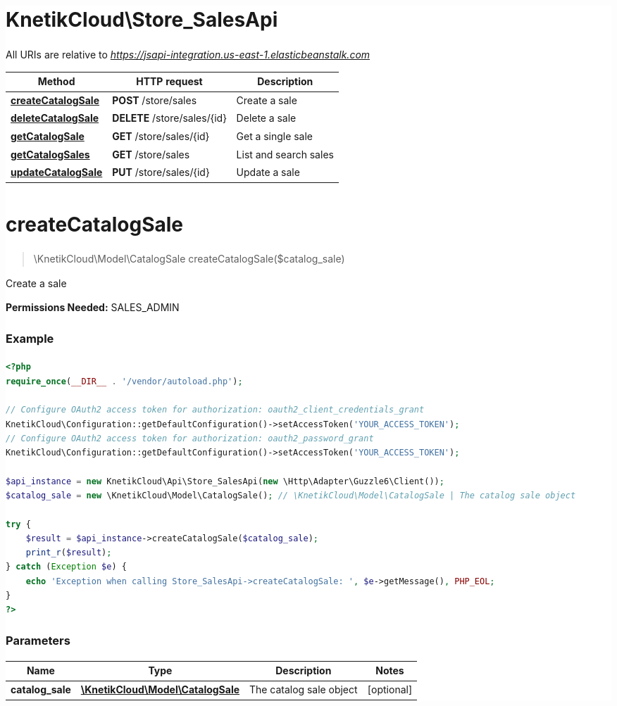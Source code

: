 # KnetikCloud\Store_SalesApi

All URIs are relative to *https://jsapi-integration.us-east-1.elasticbeanstalk.com*

Method | HTTP request | Description
------------- | ------------- | -------------
[**createCatalogSale**](Store_SalesApi.md#createCatalogSale) | **POST** /store/sales | Create a sale
[**deleteCatalogSale**](Store_SalesApi.md#deleteCatalogSale) | **DELETE** /store/sales/{id} | Delete a sale
[**getCatalogSale**](Store_SalesApi.md#getCatalogSale) | **GET** /store/sales/{id} | Get a single sale
[**getCatalogSales**](Store_SalesApi.md#getCatalogSales) | **GET** /store/sales | List and search sales
[**updateCatalogSale**](Store_SalesApi.md#updateCatalogSale) | **PUT** /store/sales/{id} | Update a sale


# **createCatalogSale**
> \KnetikCloud\Model\CatalogSale createCatalogSale($catalog_sale)

Create a sale

<b>Permissions Needed:</b> SALES_ADMIN

### Example
```php
<?php
require_once(__DIR__ . '/vendor/autoload.php');

// Configure OAuth2 access token for authorization: oauth2_client_credentials_grant
KnetikCloud\Configuration::getDefaultConfiguration()->setAccessToken('YOUR_ACCESS_TOKEN');
// Configure OAuth2 access token for authorization: oauth2_password_grant
KnetikCloud\Configuration::getDefaultConfiguration()->setAccessToken('YOUR_ACCESS_TOKEN');

$api_instance = new KnetikCloud\Api\Store_SalesApi(new \Http\Adapter\Guzzle6\Client());
$catalog_sale = new \KnetikCloud\Model\CatalogSale(); // \KnetikCloud\Model\CatalogSale | The catalog sale object

try {
    $result = $api_instance->createCatalogSale($catalog_sale);
    print_r($result);
} catch (Exception $e) {
    echo 'Exception when calling Store_SalesApi->createCatalogSale: ', $e->getMessage(), PHP_EOL;
}
?>
```

### Parameters

Name | Type | Description  | Notes
------------- | ------------- | ------------- | -------------
 **catalog_sale** | [**\KnetikCloud\Model\CatalogSale**](../Model/CatalogSale.md)| The catalog sale object | [optional]
